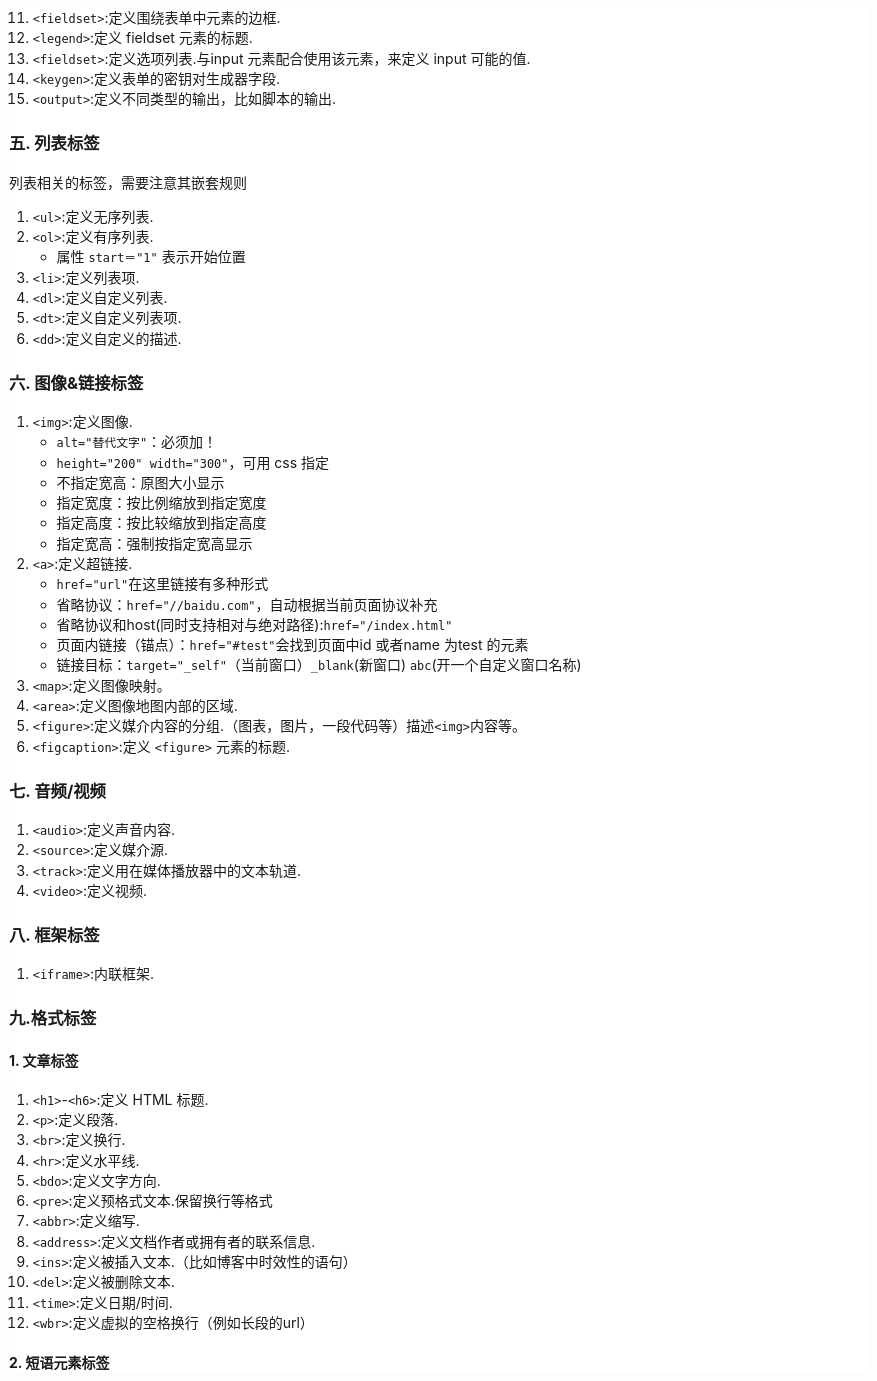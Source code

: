11. `<fieldset>`:定义围绕表单中元素的边框.
12. `<legend>`:定义 fieldset 元素的标题.
13. `<fieldset>`:定义选项列表.与input 元素配合使用该元素，来定义 input 可能的值.
14. `<keygen>`:定义表单的密钥对生成器字段.
15. `<output>`:定义不同类型的输出，比如脚本的输出.

### 五. 列表标签
列表相关的标签，需要注意其嵌套规则
1. `<ul>`:定义无序列表.
2. `<ol>`:定义有序列表.
    - 属性 `start＝"1"` 表示开始位置
3. `<li>`:定义列表项.
4. `<dl>`:定义自定义列表.
5. `<dt>`:定义自定义列表项.
6. `<dd>`:定义自定义的描述.

### 六. 图像&链接标签

1. `<img>`:定义图像.
    - `alt="替代文字"`：必须加！
    - `height="200" width="300"`，可用 css 指定
    - 不指定宽高：原图大小显示
    - 指定宽度：按比例缩放到指定宽度
    - 指定高度：按比较缩放到指定高度
    - 指定宽高：强制按指定宽高显示
2. `<a>`:定义超链接.
    - `href="url"`在这里链接有多种形式
    - 省略协议：`href="//baidu.com"`，自动根据当前页面协议补充
    - 省略协议和host(同时支持相对与绝对路径):`href="/index.html"`
    - 页面内链接（锚点）：`href="#test"`会找到页面中id 或者name 为test 的元素
    - 链接目标：`target="_self"`（当前窗口）`_blank`(新窗口) `abc`(开一个自定义窗口名称)
3. `<map>`:定义图像映射。
4. `<area>`:定义图像地图内部的区域.
5. `<figure>`:定义媒介内容的分组.（图表，图片，一段代码等）描述`<img>`内容等。
6. `<figcaption>`:定义 `<figure>` 元素的标题.

### 七. 音频/视频

1. `<audio>`:定义声音内容.
2. `<source>`:定义媒介源.
3. `<track>`:定义用在媒体播放器中的文本轨道.
4. `<video>`:定义视频.

### 八. 框架标签
1. `<iframe>`:内联框架.

### 九.格式标签
#### 1. 文章标签
1. `<h1>`-`<h6>`:定义 HTML 标题.
2. `<p>`:定义段落.
3. `<br>`:定义换行.
4. `<hr>`:定义水平线.
5. `<bdo>`:定义文字方向.
6. `<pre>`:定义预格式文本.保留换行等格式
7. `<abbr>`:定义缩写.
8. `<address>`:定义文档作者或拥有者的联系信息.
9. `<ins>`:定义被插入文本.（比如博客中时效性的语句）
10. `<del>`:定义被删除文本.
11. `<time>`:定义日期/时间.
12. `<wbr>`:定义虚拟的空格换行（例如长段的url）
#### 2. 短语元素标签
